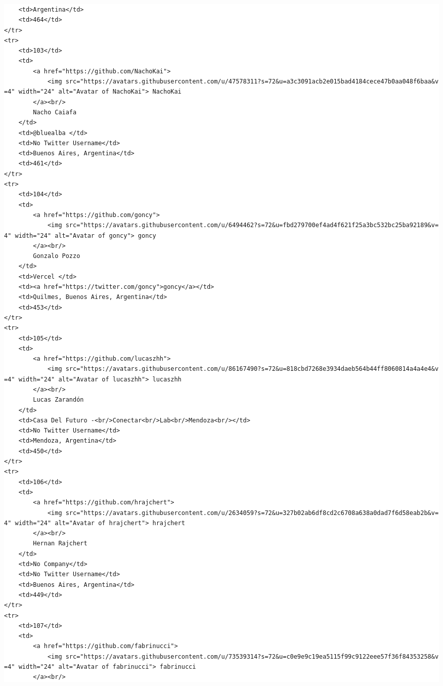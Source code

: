 		<td>Argentina</td>
		<td>464</td>
	</tr>
	<tr>
		<td>103</td>
		<td>
			<a href="https://github.com/NachoKai">
				<img src="https://avatars.githubusercontent.com/u/47578311?s=72&u=a3c3091acb2e015bad4184cece47b0aa048f6baa&v=4" width="24" alt="Avatar of NachoKai"> NachoKai
			</a><br/>
			Nacho Caiafa
		</td>
		<td>@bluealba </td>
		<td>No Twitter Username</td>
		<td>Buenos Aires, Argentina</td>
		<td>461</td>
	</tr>
	<tr>
		<td>104</td>
		<td>
			<a href="https://github.com/goncy">
				<img src="https://avatars.githubusercontent.com/u/6494462?s=72&u=fbd279700ef4ad4f621f25a3bc532bc25ba92189&v=4" width="24" alt="Avatar of goncy"> goncy
			</a><br/>
			Gonzalo Pozzo
		</td>
		<td>Vercel </td>
		<td><a href="https://twitter.com/goncy">goncy</a></td>
		<td>Quilmes, Buenos Aires, Argentina</td>
		<td>453</td>
	</tr>
	<tr>
		<td>105</td>
		<td>
			<a href="https://github.com/lucaszhh">
				<img src="https://avatars.githubusercontent.com/u/86167490?s=72&u=818cbd7268e3934daeb564b44ff8060814a4a4e4&v=4" width="24" alt="Avatar of lucaszhh"> lucaszhh
			</a><br/>
			Lucas Zarandón
		</td>
		<td>Casa Del Futuro -<br/>Conectar<br/>Lab<br/>Mendoza<br/></td>
		<td>No Twitter Username</td>
		<td>Mendoza, Argentina</td>
		<td>450</td>
	</tr>
	<tr>
		<td>106</td>
		<td>
			<a href="https://github.com/hrajchert">
				<img src="https://avatars.githubusercontent.com/u/2634059?s=72&u=327b02ab6df8cd2c6708a638a0dad7f6d58eab2b&v=4" width="24" alt="Avatar of hrajchert"> hrajchert
			</a><br/>
			Hernan Rajchert
		</td>
		<td>No Company</td>
		<td>No Twitter Username</td>
		<td>Buenos Aires, Argentina</td>
		<td>449</td>
	</tr>
	<tr>
		<td>107</td>
		<td>
			<a href="https://github.com/fabrinucci">
				<img src="https://avatars.githubusercontent.com/u/73539314?s=72&u=c0e9e9c19ea5115f99c9122eee57f36f84353258&v=4" width="24" alt="Avatar of fabrinucci"> fabrinucci
			</a><br/>